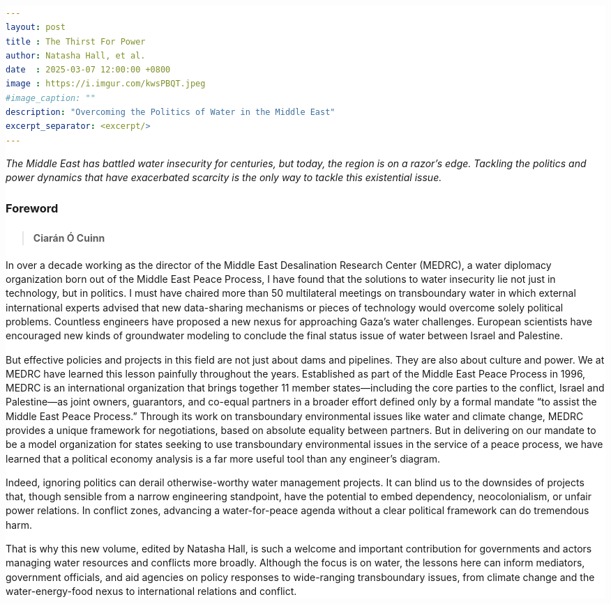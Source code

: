 ```yaml
---
layout: post
title : The Thirst For Power
author: Natasha Hall, et al.
date  : 2025-03-07 12:00:00 +0800
image : https://i.imgur.com/kwsPBQT.jpeg
#image_caption: ""
description: "Overcoming the Politics of Water in the Middle East"
excerpt_separator: <excerpt/>
---
```


_The Middle East has battled water insecurity for centuries, but today, the region is on a razor’s edge. Tackling the politics and power dynamics that have exacerbated scarcity is the only way to tackle this existential issue._

<excerpt/>

### Foreword

> #### Ciarán Ó Cuinn

In over a decade working as the director of the Middle East Desalination Research Center (MEDRC), a water diplomacy organization born out of the Middle East Peace Process, I have found that the solutions to water insecurity lie not just in technology, but in politics. I must have chaired more than 50 multilateral meetings on transboundary water in which external international experts advised that new data-sharing mechanisms or pieces of technology would overcome solely political problems. Countless engineers have proposed a new nexus for approaching Gaza’s water challenges. European scientists have encouraged new kinds of groundwater modeling to conclude the final status issue of water between Israel and Palestine.

But effective policies and projects in this field are not just about dams and pipelines. They are also about culture and power. We at MEDRC have learned this lesson painfully throughout the years. Established as part of the Middle East Peace Process in 1996, MEDRC is an international organization that brings together 11 member states—including the core parties to the conflict, Israel and Palestine—as joint owners, guarantors, and co-equal partners in a broader effort defined only by a formal mandate “to assist the Middle East Peace Process.” Through its work on transboundary environmental issues like water and climate change, MEDRC provides a unique framework for negotiations, based on absolute equality between partners. But in delivering on our mandate to be a model organization for states seeking to use transboundary environmental issues in the service of a peace process, we have learned that a political economy analysis is a far more useful tool than any engineer’s diagram.

Indeed, ignoring politics can derail otherwise-worthy water management projects. It can blind us to the downsides of projects that, though sensible from a narrow engineering standpoint, have the potential to embed dependency, neocolonialism, or unfair power relations. In conflict zones, advancing a water-for-peace agenda without a clear political framework can do tremendous harm.

That is why this new volume, edited by Natasha Hall, is such a welcome and important contribution for governments and actors managing water resources and conflicts more broadly. Although the focus is on water, the lessons here can inform mediators, government officials, and aid agencies on policy responses to wide-ranging transboundary issues, from climate change and the water-energy-food nexus to international relations and conflict.
